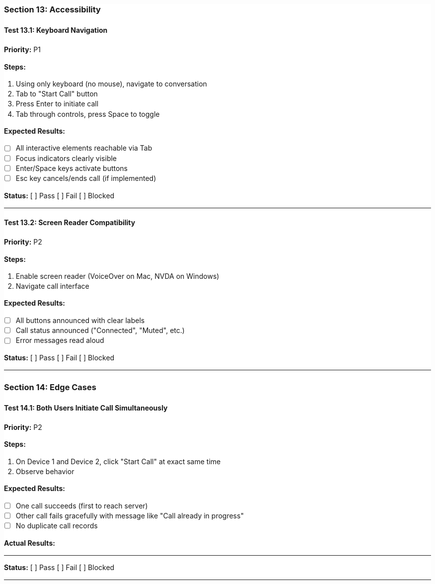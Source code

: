 
### Section 13: Accessibility

#### Test 13.1: Keyboard Navigation
**Priority:** P1

**Steps:**
1. Using only keyboard (no mouse), navigate to conversation
2. Tab to "Start Call" button
3. Press Enter to initiate call
4. Tab through controls, press Space to toggle

**Expected Results:**
- [ ] All interactive elements reachable via Tab
- [ ] Focus indicators clearly visible
- [ ] Enter/Space keys activate buttons
- [ ] Esc key cancels/ends call (if implemented)

**Status:** [ ] Pass [ ] Fail [ ] Blocked

---

#### Test 13.2: Screen Reader Compatibility
**Priority:** P2

**Steps:**
1. Enable screen reader (VoiceOver on Mac, NVDA on Windows)
2. Navigate call interface

**Expected Results:**
- [ ] All buttons announced with clear labels
- [ ] Call status announced ("Connected", "Muted", etc.)
- [ ] Error messages read aloud

**Status:** [ ] Pass [ ] Fail [ ] Blocked

---

### Section 14: Edge Cases

#### Test 14.1: Both Users Initiate Call Simultaneously
**Priority:** P2

**Steps:**
1. On Device 1 and Device 2, click "Start Call" at exact same time
2. Observe behavior

**Expected Results:**
- [ ] One call succeeds (first to reach server)
- [ ] Other call fails gracefully with message like "Call already in progress"
- [ ] No duplicate call records

**Actual Results:**
___________________________________________________________

**Status:** [ ] Pass [ ] Fail [ ] Blocked

---